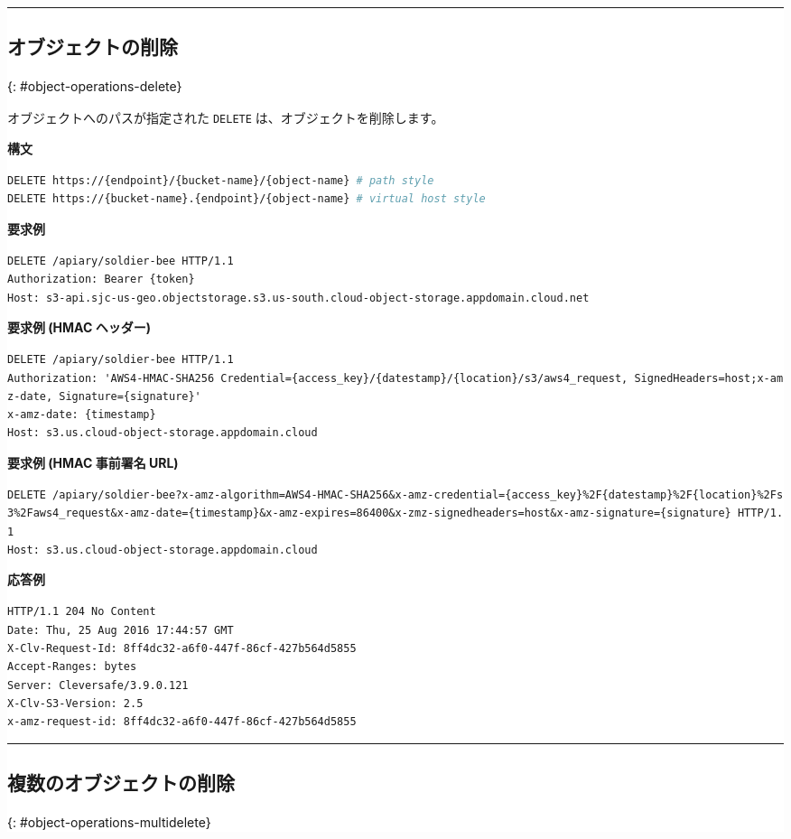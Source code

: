 ----

## オブジェクトの削除
{: #object-operations-delete}

オブジェクトへのパスが指定された `DELETE` は、オブジェクトを削除します。

**構文**

```bash
DELETE https://{endpoint}/{bucket-name}/{object-name} # path style
DELETE https://{bucket-name}.{endpoint}/{object-name} # virtual host style
```

**要求例**

```http
DELETE /apiary/soldier-bee HTTP/1.1
Authorization: Bearer {token}
Host: s3-api.sjc-us-geo.objectstorage.s3.us-south.cloud-object-storage.appdomain.cloud.net
```

**要求例 (HMAC ヘッダー)**

```http
DELETE /apiary/soldier-bee HTTP/1.1
Authorization: 'AWS4-HMAC-SHA256 Credential={access_key}/{datestamp}/{location}/s3/aws4_request, SignedHeaders=host;x-amz-date, Signature={signature}'
x-amz-date: {timestamp}
Host: s3.us.cloud-object-storage.appdomain.cloud
```

**要求例 (HMAC 事前署名 URL)**

```http
DELETE /apiary/soldier-bee?x-amz-algorithm=AWS4-HMAC-SHA256&x-amz-credential={access_key}%2F{datestamp}%2F{location}%2Fs3%2Faws4_request&x-amz-date={timestamp}&x-amz-expires=86400&x-zmz-signedheaders=host&x-amz-signature={signature} HTTP/1.1
Host: s3.us.cloud-object-storage.appdomain.cloud
```

**応答例**

```http
HTTP/1.1 204 No Content
Date: Thu, 25 Aug 2016 17:44:57 GMT
X-Clv-Request-Id: 8ff4dc32-a6f0-447f-86cf-427b564d5855
Accept-Ranges: bytes
Server: Cleversafe/3.9.0.121
X-Clv-S3-Version: 2.5
x-amz-request-id: 8ff4dc32-a6f0-447f-86cf-427b564d5855
```

----

## 複数のオブジェクトの削除
{: #object-operations-multidelete}
